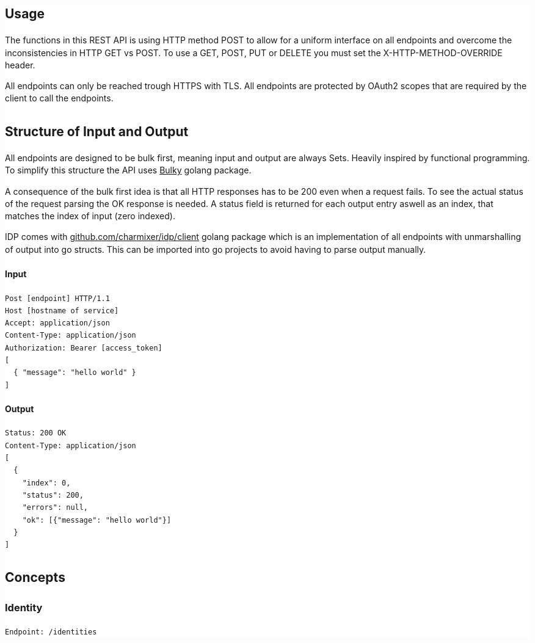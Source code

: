 ## Usage

The functions in this REST API is using HTTP method POST to allow for a uniform interface on all endpoints and overcome the inconsistencies in HTTP GET vs POST. To use a GET, POST, PUT or DELETE you must set the X-HTTP-METHOD-OVERRIDE header.

All endpoints can only be reached trough HTTPS with TLS. All endpoints are protected by OAuth2 scopes that are required by the client to call the endpoints.

## Structure of Input and Output
All endpoints are designed to be bulk first, meaning input and output are always Sets. Heavily inspired by functional programming. To simplify this structure the API uses [Bulky](https://github.com/charmixer/bulky) golang package.

A consequence of the bulk first idea is that all HTTP responses has to be 200 even when a request fails. To see the actual status of the request parsing the OK response is needed. A status field is returned for each output entry aswell as an index, that matches the index of input (zero indexed).

IDP comes with [github.com/charmixer/idp/client](https://github.com/CharMixer/idp/tree/master/client) golang package which is an implementation of all endpoints with unmarshalling of output into go structs. This can be imported into go projects to avoid having to parse output manually.

#### Input
```
Post [endpoint] HTTP/1.1
Host [hostname of service]
Accept: application/json
Content-Type: application/json
Authorization: Bearer [access_token]
[
  { "message": "hello world" }
]
```

#### Output
```
Status: 200 OK
Content-Type: application/json
[
  {
    "index": 0,
    "status": 200,
    "errors": null,
    "ok": [{"message": "hello world"}]
  }
]
```

## Concepts

### Identity
`Endpoint: /identities`
